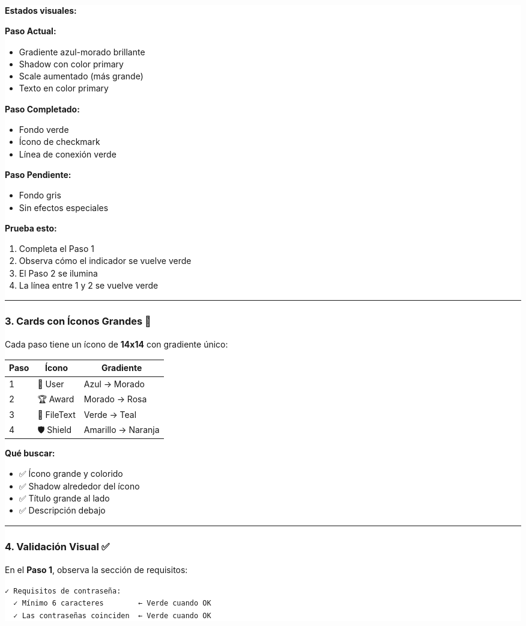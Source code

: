 **Estados visuales:**

**Paso Actual:**
- Gradiente azul-morado brillante
- Shadow con color primary
- Scale aumentado (más grande)
- Texto en color primary

**Paso Completado:**
- Fondo verde
- Ícono de checkmark
- Línea de conexión verde

**Paso Pendiente:**
- Fondo gris
- Sin efectos especiales

**Prueba esto:**
1. Completa el Paso 1
2. Observa cómo el indicador se vuelve verde
3. El Paso 2 se ilumina
4. La línea entre 1 y 2 se vuelve verde

---

### **3. Cards con Íconos Grandes** 🎨

Cada paso tiene un ícono de **14x14** con gradiente único:

| Paso | Ícono | Gradiente |
|------|-------|-----------|
| 1 | 👤 User | Azul → Morado |
| 2 | 🏆 Award | Morado → Rosa |
| 3 | 📄 FileText | Verde → Teal |
| 4 | 🛡️ Shield | Amarillo → Naranja |

**Qué buscar:**
- ✅ Ícono grande y colorido
- ✅ Shadow alrededor del ícono
- ✅ Título grande al lado
- ✅ Descripción debajo

---

### **4. Validación Visual** ✅

En el **Paso 1**, observa la sección de requisitos:

```
✓ Requisitos de contraseña:
  ✓ Mínimo 6 caracteres        ← Verde cuando OK
  ✓ Las contraseñas coinciden  ← Verde cuando OK
```
